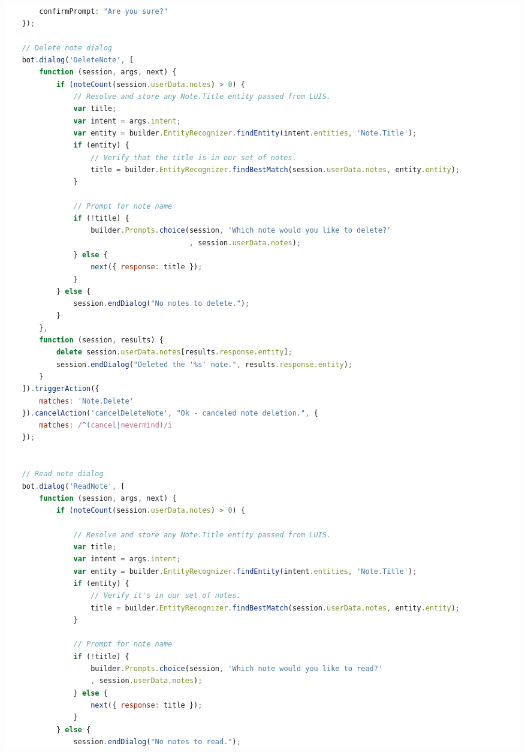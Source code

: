````JavaScript
        confirmPrompt: "Are you sure?"
    });
    
    // Delete note dialog
    bot.dialog('DeleteNote', [
        function (session, args, next) {
            if (noteCount(session.userData.notes) > 0) {
                // Resolve and store any Note.Title entity passed from LUIS.
                var title;
                var intent = args.intent;
                var entity = builder.EntityRecognizer.findEntity(intent.entities, 'Note.Title');
                if (entity) {
                    // Verify that the title is in our set of notes.
                    title = builder.EntityRecognizer.findBestMatch(session.userData.notes, entity.entity);
                }
                
                // Prompt for note name
                if (!title) {
                    builder.Prompts.choice(session, 'Which note would you like to delete?'
                                           , session.userData.notes);
                } else {
                    next({ response: title });
                }
            } else {
                session.endDialog("No notes to delete.");
            }
        },
        function (session, results) {
            delete session.userData.notes[results.response.entity];        
            session.endDialog("Deleted the '%s' note.", results.response.entity);
        }
    ]).triggerAction({
        matches: 'Note.Delete'
    }).cancelAction('cancelDeleteNote', "Ok - canceled note deletion.", {
        matches: /^(cancel|nevermind)/i
    });
    
    
    // Read note dialog
    bot.dialog('ReadNote', [
        function (session, args, next) {
            if (noteCount(session.userData.notes) > 0) {
               
                // Resolve and store any Note.Title entity passed from LUIS.
                var title;
                var intent = args.intent;
                var entity = builder.EntityRecognizer.findEntity(intent.entities, 'Note.Title');
                if (entity) {
                    // Verify it's in our set of notes.
                    title = builder.EntityRecognizer.findBestMatch(session.userData.notes, entity.entity);
                }
                
                // Prompt for note name
                if (!title) {
                    builder.Prompts.choice(session, 'Which note would you like to read?'
                    , session.userData.notes);
                } else {
                    next({ response: title });
                }
            } else {
                session.endDialog("No notes to read.");
````